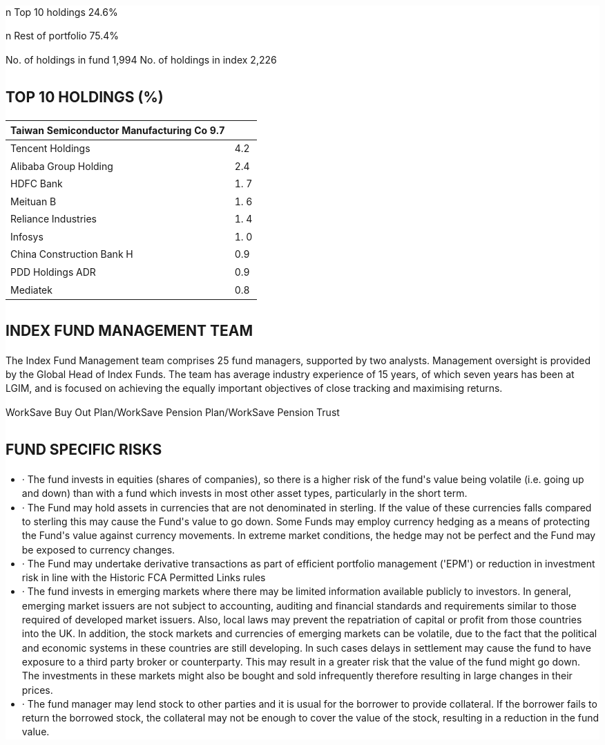 

n Top 10 holdings 24.6%

n Rest of portfolio 75.4%

No. of holdings in fund 1,994 No. of holdings in index 2,226





## TOP 10 HOLDINGS (%)

| Taiwan Semiconductor Manufacturing Co  9.7   |      |
|----------------------------------------------|------|
| Tencent Holdings                             | 4.2  |
| Alibaba Group Holding                        | 2.4  |
| HDFC Bank                                    | 1. 7 |
| Meituan B                                    | 1. 6 |
| Reliance Industries                          | 1. 4 |
| Infosys                                      | 1. 0 |
| China Construction Bank H                    | 0.9  |
| PDD Holdings ADR                             | 0.9  |
| Mediatek                                     | 0.8  |



## INDEX FUND MANAGEMENT TEAM

The Index Fund Management team comprises 25 fund managers, supported by two analysts. Management oversight is provided by the Global Head of Index Funds. The team has average industry experience of 15 years, of which seven years has been at LGIM, and is focused on achieving the equally important objectives of close tracking and maximising returns.

WorkSave Buy Out Plan/WorkSave Pension Plan/WorkSave Pension Trust

## FUND SPECIFIC RISKS

- ·  The fund invests in equities (shares of companies), so there is a higher risk of the fund's value being volatile (i.e. going up and down) than with a fund which invests in most other asset types, particularly in the short term.
- ·  The Fund may hold assets in currencies that are not denominated in sterling. If the value of these currencies falls compared to sterling this may cause the Fund's value to go down. Some Funds may employ currency hedging as a means of protecting the Fund's value against currency movements. In extreme market conditions, the hedge may not be perfect and the Fund may be exposed to currency changes.
- ·  The Fund may undertake derivative transactions as part of efficient portfolio management ('EPM') or reduction in investment risk in line with the Historic FCA Permitted Links rules
- ·  The fund invests in emerging markets where there may be limited information available publicly to investors. In general, emerging market issuers are not subject to accounting, auditing and financial standards and requirements similar to those required of developed market issuers. Also, local laws may prevent the repatriation of capital or profit from those countries into the UK. In addition, the stock markets and currencies of emerging markets can be volatile, due to the fact that the political and economic systems in these countries are still developing. In such cases delays in settlement may cause the fund to have exposure to a third party broker or counterparty. This may result in a greater risk that the value of the fund might go down. The investments in these markets might also be bought and sold infrequently therefore resulting in large changes in their prices.
- ·  The fund manager may lend stock to other parties and it is usual for the borrower to provide collateral. If the borrower fails to return the borrowed stock, the collateral may not be enough to cover the value of the stock, resulting in a reduction in the fund value.